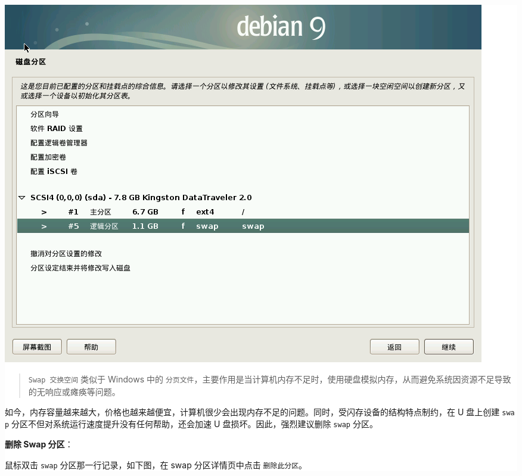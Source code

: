 <img src="debian-installation-partition-result.png" alt="调整分区">

> `Swap 交换空间` 类似于 Windows 中的 `分页文件`，主要作用是当计算机内存不足时，使用硬盘模拟内存，从而避免系统因资源不足导致的无响应或瘫痪等问题。

如今，内存容量越来越大，价格也越来越便宜，计算机很少会出现内存不足的问题。同时，受闪存设备的结构特点制约，在 U 盘上创建 `swap` 分区不但对系统运行速度提升没有任何帮助，还会加速 U 盘损坏。因此，强烈建议删除 `swap` 分区。

**删除 Swap 分区**：

鼠标双击 `swap` 分区那一行记录，如下图，在 swap 分区详情页中点击 `删除此分区`。
